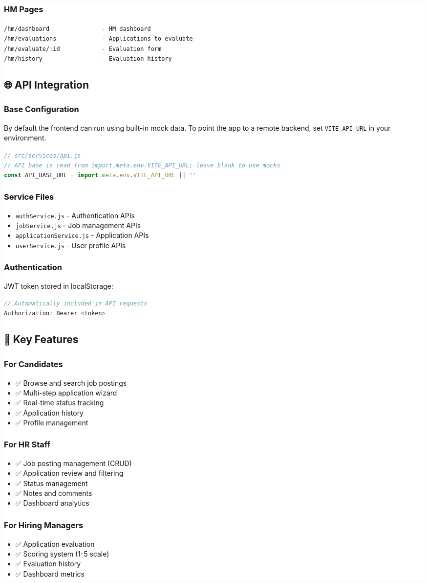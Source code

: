 ### HM Pages
```
/hm/dashboard               - HM dashboard
/hm/evaluations             - Applications to evaluate
/hm/evaluate/:id            - Evaluation form
/hm/history                 - Evaluation history
```

## 🌐 API Integration

### Base Configuration
By default the frontend can run using built-in mock data. To point the app to a remote backend, set `VITE_API_URL` in your environment.

```javascript
// src/services/api.js
// API base is read from import.meta.env.VITE_API_URL; leave blank to use mocks
const API_BASE_URL = import.meta.env.VITE_API_URL || ''
```

### Service Files
- `authService.js` - Authentication APIs
- `jobService.js` - Job management APIs
- `applicationService.js` - Application APIs
- `userService.js` - User profile APIs

### Authentication
JWT token stored in localStorage:
```javascript
// Automatically included in API requests
Authorization: Bearer <token>
```

## 🎯 Key Features

### For Candidates
- ✅ Browse and search job postings
- ✅ Multi-step application wizard
- ✅ Real-time status tracking
- ✅ Application history
- ✅ Profile management

### For HR Staff
- ✅ Job posting management (CRUD)
- ✅ Application review and filtering
- ✅ Status management
- ✅ Notes and comments
- ✅ Dashboard analytics

### For Hiring Managers
- ✅ Application evaluation
- ✅ Scoring system (1-5 scale)
- ✅ Evaluation history
- ✅ Dashboard metrics
